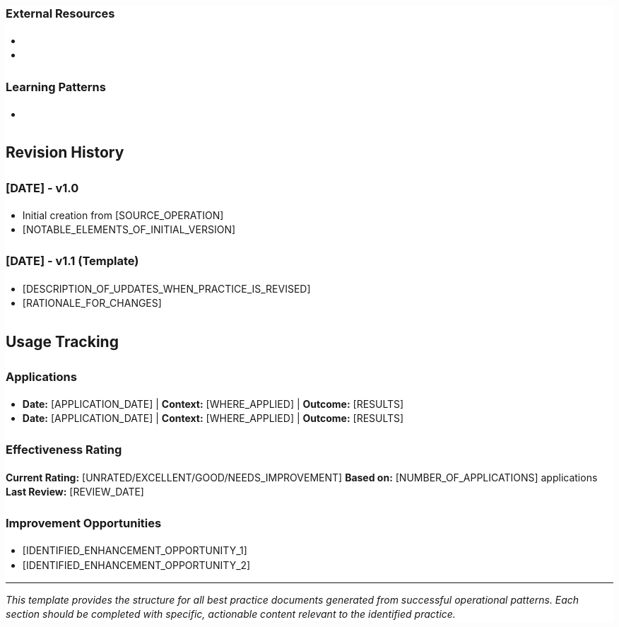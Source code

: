 ### External Resources
- [EXTERNAL_DOCUMENTATION_LINK]: [DESCRIPTION_OF_RESOURCE]
- [TOOL_DOCUMENTATION]: [RELEVANT_SECTIONS]

### Learning Patterns
- [MEMORY_ENTITY_REFERENCE]: [RELATED_LEARNING_OR_PATTERN]

## Revision History

### [DATE] - v1.0
- Initial creation from [SOURCE_OPERATION]
- [NOTABLE_ELEMENTS_OF_INITIAL_VERSION]

### [DATE] - v1.1 (Template)
- [DESCRIPTION_OF_UPDATES_WHEN_PRACTICE_IS_REVISED]
- [RATIONALE_FOR_CHANGES]

## Usage Tracking

### Applications
- **Date:** [APPLICATION_DATE] | **Context:** [WHERE_APPLIED] | **Outcome:** [RESULTS]
- **Date:** [APPLICATION_DATE] | **Context:** [WHERE_APPLIED] | **Outcome:** [RESULTS]

### Effectiveness Rating
**Current Rating:** [UNRATED/EXCELLENT/GOOD/NEEDS_IMPROVEMENT]
**Based on:** [NUMBER_OF_APPLICATIONS] applications
**Last Review:** [REVIEW_DATE]

### Improvement Opportunities
- [IDENTIFIED_ENHANCEMENT_OPPORTUNITY_1]
- [IDENTIFIED_ENHANCEMENT_OPPORTUNITY_2]

---

*This template provides the structure for all best practice documents generated from successful operational patterns. Each section should be completed with specific, actionable content relevant to the identified practice.*